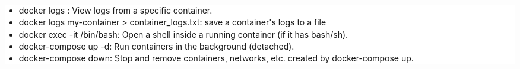 - docker logs <container-name>: View logs from a specific container.
- docker logs my-container > container_logs.txt: save a container's logs to a file
- docker exec -it <container-name> /bin/bash: Open a shell inside a running container (if it has bash/sh).
- docker-compose up -d: Run containers in the background (detached).
- docker-compose down: Stop and remove containers, networks, etc. created by docker-compose up.
